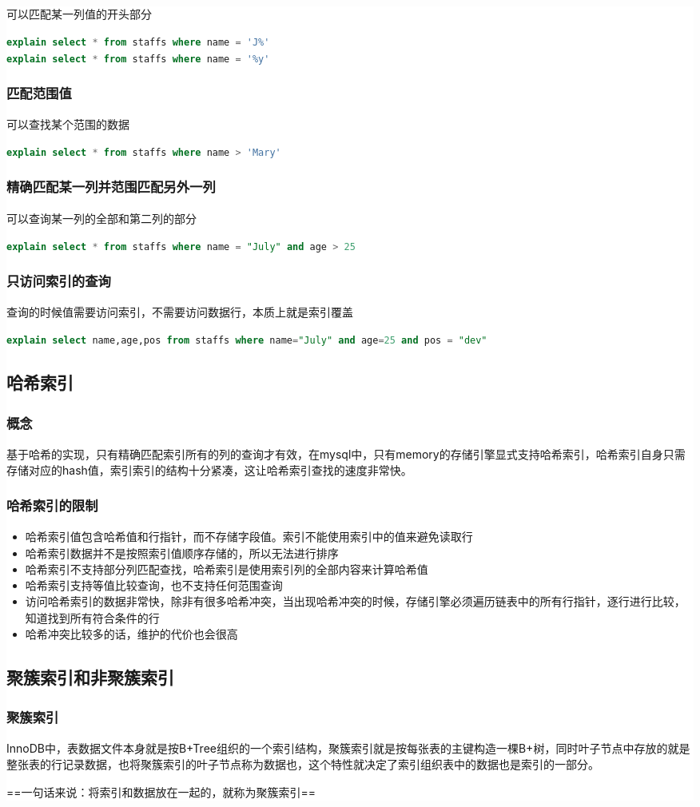 可以匹配某一列值的开头部分

```sql
explain select * from staffs where name = 'J%'
explain select * from staffs where name = '%y'
```

### 匹配范围值

可以查找某个范围的数据

```sql
explain select * from staffs where name > 'Mary'
```

### 精确匹配某一列并范围匹配另外一列

可以查询某一列的全部和第二列的部分

```sql
explain select * from staffs where name = "July" and age > 25
```

### 只访问索引的查询

查询的时候值需要访问索引，不需要访问数据行，本质上就是索引覆盖

```sql
explain select name,age,pos from staffs where name="July" and age=25 and pos = "dev"
```

## 哈希索引

### 概念

基于哈希的实现，只有精确匹配索引所有的列的查询才有效，在mysql中，只有memory的存储引擎显式支持哈希索引，哈希索引自身只需存储对应的hash值，索引索引的结构十分紧凑，这让哈希索引查找的速度非常快。

### 哈希索引的限制

- 哈希索引值包含哈希值和行指针，而不存储字段值。索引不能使用索引中的值来避免读取行
- 哈希索引数据并不是按照索引值顺序存储的，所以无法进行排序
- 哈希索引不支持部分列匹配查找，哈希索引是使用索引列的全部内容来计算哈希值
- 哈希索引支持等值比较查询，也不支持任何范围查询
- 访问哈希索引的数据非常快，除非有很多哈希冲突，当出现哈希冲突的时候，存储引擎必须遍历链表中的所有行指针，逐行进行比较，知道找到所有符合条件的行
- 哈希冲突比较多的话，维护的代价也会很高

## 聚簇索引和非聚簇索引

### 聚簇索引

InnoDB中，表数据文件本身就是按B+Tree组织的一个索引结构，聚簇索引就是按每张表的主键构造一棵B+树，同时叶子节点中存放的就是整张表的行记录数据，也将聚簇索引的叶子节点称为数据也，这个特性就决定了索引组织表中的数据也是索引的一部分。

==一句话来说：将索引和数据放在一起的，就称为聚簇索引==
